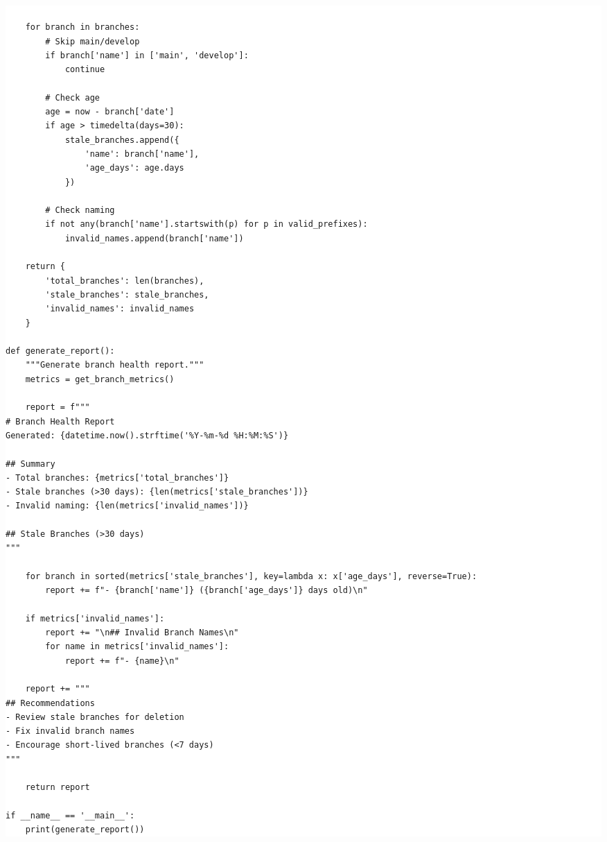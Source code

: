 ```
    
    for branch in branches:
        # Skip main/develop
        if branch['name'] in ['main', 'develop']:
            continue
        
        # Check age
        age = now - branch['date']
        if age > timedelta(days=30):
            stale_branches.append({
                'name': branch['name'],
                'age_days': age.days
            })
        
        # Check naming
        if not any(branch['name'].startswith(p) for p in valid_prefixes):
            invalid_names.append(branch['name'])
    
    return {
        'total_branches': len(branches),
        'stale_branches': stale_branches,
        'invalid_names': invalid_names
    }

def generate_report():
    """Generate branch health report."""
    metrics = get_branch_metrics()
    
    report = f"""
# Branch Health Report
Generated: {datetime.now().strftime('%Y-%m-%d %H:%M:%S')}

## Summary
- Total branches: {metrics['total_branches']}
- Stale branches (>30 days): {len(metrics['stale_branches'])}
- Invalid naming: {len(metrics['invalid_names'])}

## Stale Branches (>30 days)
"""
    
    for branch in sorted(metrics['stale_branches'], key=lambda x: x['age_days'], reverse=True):
        report += f"- {branch['name']} ({branch['age_days']} days old)\n"
    
    if metrics['invalid_names']:
        report += "\n## Invalid Branch Names\n"
        for name in metrics['invalid_names']:
            report += f"- {name}\n"
    
    report += """
## Recommendations
- Review stale branches for deletion
- Fix invalid branch names
- Encourage short-lived branches (<7 days)
"""
    
    return report

if __name__ == '__main__':
    print(generate_report())
```
